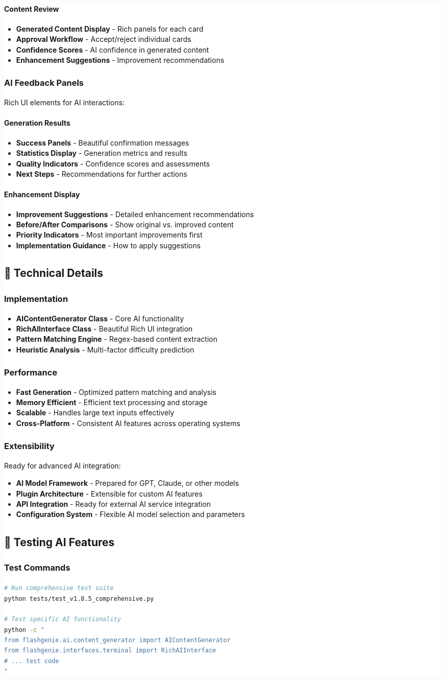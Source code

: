 #### **Content Review**
- **Generated Content Display** - Rich panels for each card
- **Approval Workflow** - Accept/reject individual cards
- **Confidence Scores** - AI confidence in generated content
- **Enhancement Suggestions** - Improvement recommendations

### **AI Feedback Panels**
Rich UI elements for AI interactions:

#### **Generation Results**
- **Success Panels** - Beautiful confirmation messages
- **Statistics Display** - Generation metrics and results
- **Quality Indicators** - Confidence scores and assessments
- **Next Steps** - Recommendations for further actions

#### **Enhancement Display**
- **Improvement Suggestions** - Detailed enhancement recommendations
- **Before/After Comparisons** - Show original vs. improved content
- **Priority Indicators** - Most important improvements first
- **Implementation Guidance** - How to apply suggestions

## 🔧 **Technical Details**

### **Implementation**
- **AIContentGenerator Class** - Core AI functionality
- **RichAIInterface Class** - Beautiful Rich UI integration
- **Pattern Matching Engine** - Regex-based content extraction
- **Heuristic Analysis** - Multi-factor difficulty prediction

### **Performance**
- **Fast Generation** - Optimized pattern matching and analysis
- **Memory Efficient** - Efficient text processing and storage
- **Scalable** - Handles large text inputs effectively
- **Cross-Platform** - Consistent AI features across operating systems

### **Extensibility**
Ready for advanced AI integration:
- **AI Model Framework** - Prepared for GPT, Claude, or other models
- **Plugin Architecture** - Extensible for custom AI features
- **API Integration** - Ready for external AI service integration
- **Configuration System** - Flexible AI model selection and parameters

## 🧪 **Testing AI Features**

### **Test Commands**
```bash
# Run comprehensive test suite
python tests/test_v1.8.5_comprehensive.py

# Test specific AI functionality
python -c "
from flashgenie.ai.content_generator import AIContentGenerator
from flashgenie.interfaces.terminal import RichAIInterface
# ... test code
"
```
